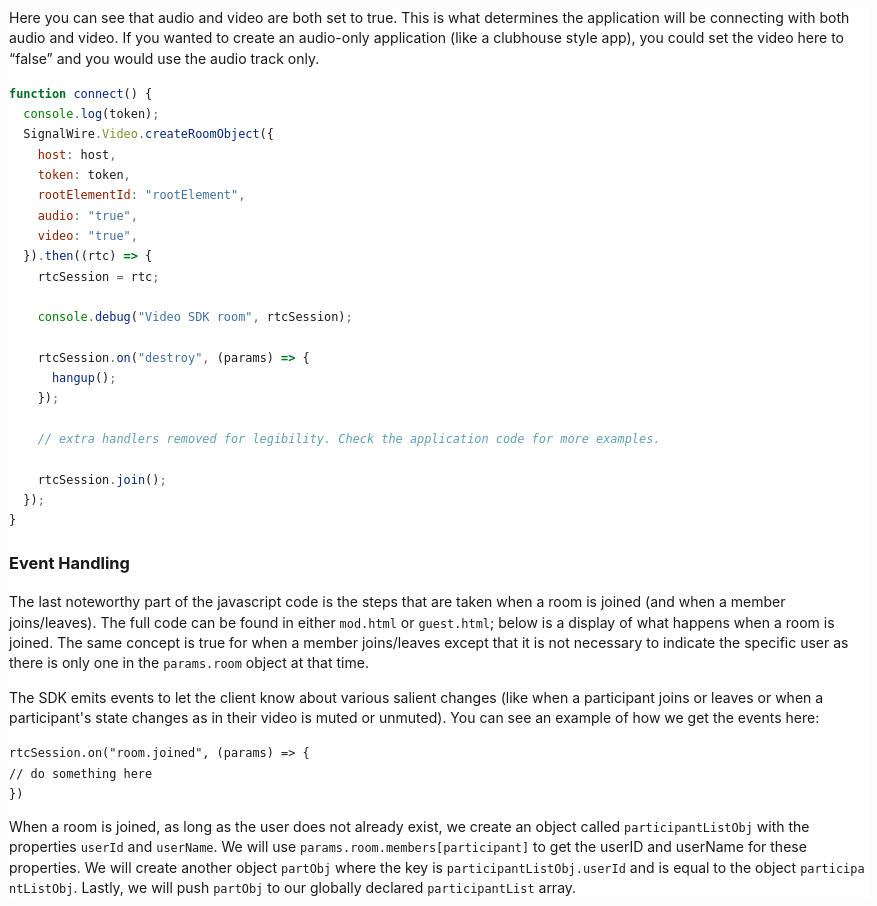 Here you can see that audio and video are both set to true. This is what determines the application will be connecting with both audio and video. If you wanted to create an audio-only application (like a clubhouse style app), you could set the video here to “false” and you would use the audio track only.

```js
function connect() {
  console.log(token);
  SignalWire.Video.createRoomObject({
    host: host,
    token: token,
    rootElementId: "rootElement",
    audio: "true",
    video: "true",
  }).then((rtc) => {
    rtcSession = rtc;

    console.debug("Video SDK room", rtcSession);

    rtcSession.on("destroy", (params) => {
      hangup();
    });

    // extra handlers removed for legibility. Check the application code for more examples.

    rtcSession.join();
  });
}
```

### Event Handling

The last noteworthy part of the javascript code is the steps that are taken when a room is joined (and when a member joins/leaves). The full code can be found in either `mod.html` or `guest.html`; below is a display of what happens when a room is joined. The same concept is true for when a member joins/leaves except that it is not necessary to indicate the specific user as there is only one in the `params.room` object at that time.

The SDK emits events to let the client know about various salient changes (like when a participant joins or leaves or when a participant's state changes as in their video is muted or unmuted). You can see an example of how we get the events here:

```
rtcSession.on("room.joined", (params) => {
// do something here
})
```

When a room is joined, as long as the user does not already exist, we create an object called `participantListObj` with the properties `userId` and `userName`. We will use `params.room.members[participant]` to get the userID and userName for these properties. We will create another object `partObj` where the key is `participantListObj.userId` and is equal to the object `participantListObj`.
Lastly, we will push `partObj` to our globally declared `participantList` array.
